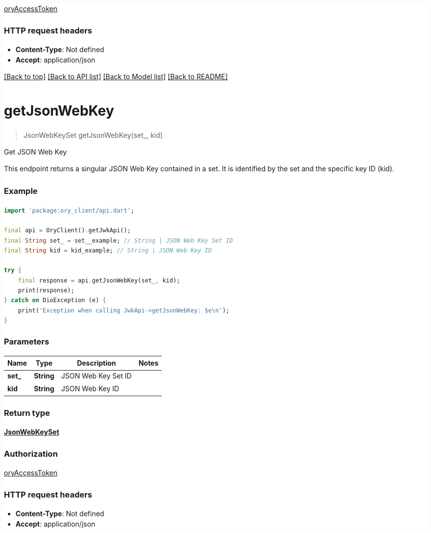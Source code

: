 [oryAccessToken](../README.md#oryAccessToken)

### HTTP request headers

 - **Content-Type**: Not defined
 - **Accept**: application/json

[[Back to top]](#) [[Back to API list]](../README.md#documentation-for-api-endpoints) [[Back to Model list]](../README.md#documentation-for-models) [[Back to README]](../README.md)

# **getJsonWebKey**
> JsonWebKeySet getJsonWebKey(set_, kid)

Get JSON Web Key

This endpoint returns a singular JSON Web Key contained in a set. It is identified by the set and the specific key ID (kid).

### Example
```dart
import 'package:ory_client/api.dart';

final api = OryClient().getJwkApi();
final String set_ = set__example; // String | JSON Web Key Set ID
final String kid = kid_example; // String | JSON Web Key ID

try {
    final response = api.getJsonWebKey(set_, kid);
    print(response);
} catch on DioException (e) {
    print('Exception when calling JwkApi->getJsonWebKey: $e\n');
}
```

### Parameters

Name | Type | Description  | Notes
------------- | ------------- | ------------- | -------------
 **set_** | **String**| JSON Web Key Set ID | 
 **kid** | **String**| JSON Web Key ID | 

### Return type

[**JsonWebKeySet**](JsonWebKeySet.md)

### Authorization

[oryAccessToken](../README.md#oryAccessToken)

### HTTP request headers

 - **Content-Type**: Not defined
 - **Accept**: application/json
